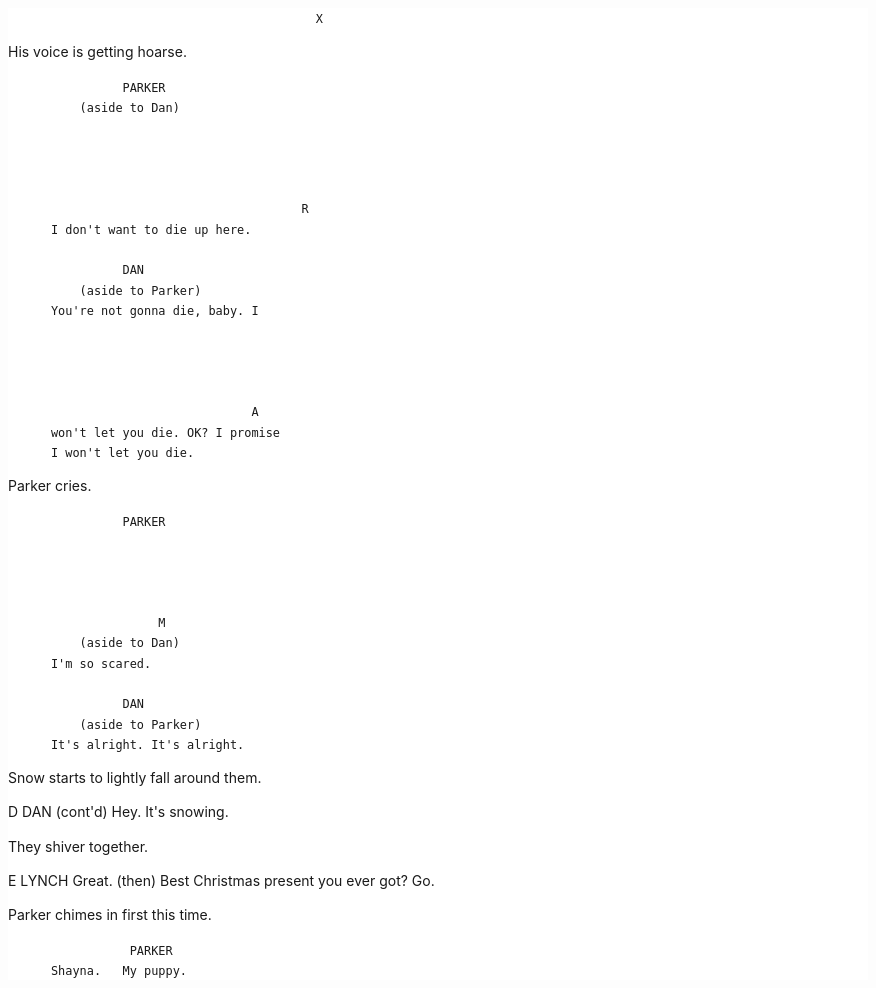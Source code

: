 


                                               X
His voice is getting hoarse.

                    PARKER
              (aside to Dan)




                                             R
          I don't want to die up here.

                    DAN
              (aside to Parker)
          You're not gonna die, baby. I




                                      A
          won't let you die. OK? I promise
          I won't let you die.

Parker cries.

                    PARKER




                         M
              (aside to Dan)
          I'm so scared.

                    DAN
              (aside to Parker)
          It's alright. It's alright.

Snow starts to lightly fall around them.




  D
                      DAN (cont'd)
          Hey.    It's snowing.

They shiver together.




E
                     LYNCH
          Great.
              (then)
          Best Christmas present you ever
          got? Go.

Parker chimes in first this time.

                     PARKER
          Shayna.   My puppy.
